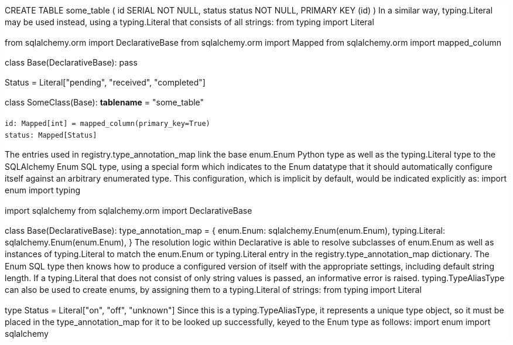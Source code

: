 CREATE TABLE some_table (
  id SERIAL NOT NULL,
  status status NOT NULL,
  PRIMARY KEY (id)
)
In a similar way, typing.Literal may be used instead, using a typing.Literal that consists of all strings:
from typing import Literal

from sqlalchemy.orm import DeclarativeBase
from sqlalchemy.orm import Mapped
from sqlalchemy.orm import mapped_column


class Base(DeclarativeBase):
    pass


Status = Literal["pending", "received", "completed"]


class SomeClass(Base):
    __tablename__ = "some_table"

    id: Mapped[int] = mapped_column(primary_key=True)
    status: Mapped[Status]
The entries used in registry.type_annotation_map link the base enum.Enum Python type as well as the typing.Literal type to the SQLAlchemy Enum SQL type, using a special form which indicates to the Enum datatype that it should automatically configure itself against an arbitrary enumerated type. This configuration, which is implicit by default, would be indicated explicitly as:
import enum
import typing

import sqlalchemy
from sqlalchemy.orm import DeclarativeBase


class Base(DeclarativeBase):
    type_annotation_map = {
        enum.Enum: sqlalchemy.Enum(enum.Enum),
        typing.Literal: sqlalchemy.Enum(enum.Enum),
    }
The resolution logic within Declarative is able to resolve subclasses of enum.Enum as well as instances of typing.Literal to match the enum.Enum or typing.Literal entry in the registry.type_annotation_map dictionary. The Enum SQL type then knows how to produce a configured version of itself with the appropriate settings, including default string length. If a typing.Literal that does not consist of only string values is passed, an informative error is raised.
typing.TypeAliasType can also be used to create enums, by assigning them to a typing.Literal of strings:
from typing import Literal

type Status = Literal["on", "off", "unknown"]
Since this is a typing.TypeAliasType, it represents a unique type object, so it must be placed in the type_annotation_map for it to be looked up successfully, keyed to the Enum type as follows:
import enum
import sqlalchemy
